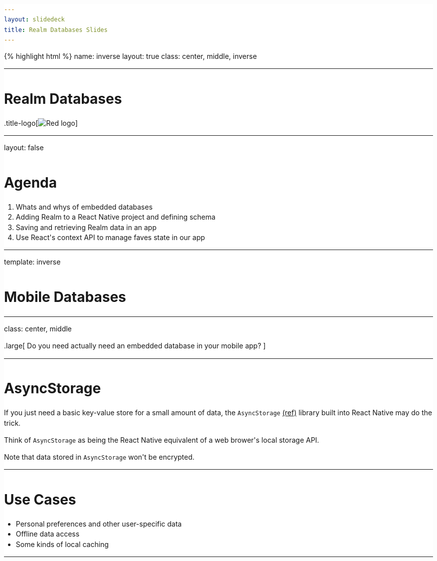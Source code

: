 ```yaml
---
layout: slidedeck
title: Realm Databases Slides
---
```


{% highlight html %}
name: inverse
layout: true
class: center, middle, inverse

---

# Realm Databases

.title-logo[![Red logo](/public/img/red-logo-white.svg)]

---

layout: false

# Agenda

1.  Whats and whys of embedded databases
2.  Adding Realm to a React Native project and defining schema
3.  Saving and retrieving Realm data in an app
4.  Use React's context API to manage faves state in our app

---

template: inverse

# Mobile Databases

---

class: center, middle

.large[
Do you need actually need an embedded database in your mobile app?
]

---

# AsyncStorage

If you just need a basic key-value store for a small amount of data, the `AsyncStorage` [(ref)](https://facebook.github.io/react-native/docs/asyncstorage.html) library built into React Native may do the trick.

Think of `AsyncStorage` as being the React Native equivalent of a web brower's local storage API.

Note that data stored in `AsyncStorage` won't be encrypted.

---

# Use Cases

- Personal preferences and other user-specific data
- Offline data access
- Some kinds of local caching

---
